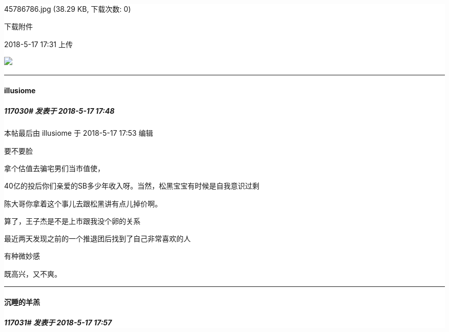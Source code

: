 





45786786.jpg
(38.29 KB, 下载次数: 0)




下载附件


2018-5-17 17:31 上传









<img src="https://img.saraba1st.com/forum/201805/17/173125hkk0qca3qwrk7aq7.jpg" referrerpolicy="no-referrer">












*****

####  illusiome  
##### 117030#       发表于 2018-5-17 17:48



 本帖最后由 illusiome 于 2018-5-17 17:53 编辑 

要不要脸

拿个估值去骗宅男们当市值使，

40亿的投后你们亲爱的SB多少年收入呀。当然，松黑宝宝有时候是自我意识过剩

陈大哥你拿着这个事儿去跟松黑讲有点儿掉价啊。


算了，王子杰是不是上市跟我没个卵的关系

最近两天发现之前的一个推退团后找到了自己非常喜欢的人

有种微妙感

既高兴，又不爽。








*****

####  沉睡的羊羔  
##### 117031#       发表于 2018-5-17 17:57
